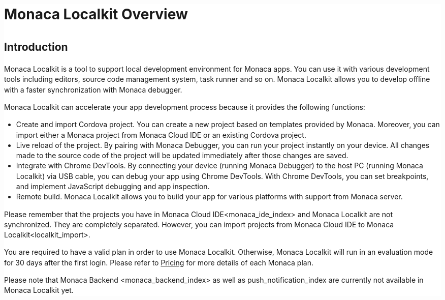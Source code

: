 Monaca Localkit Overview
========================

Introduction
------------

Monaca Localkit is a tool to support local development environment for
Monaca apps. You can use it with various development tools including
editors, source code management system, task runner and so on. Monaca
Localkit allows you to develop offline with a faster synchronization
with Monaca debugger.

Monaca Localkit can accelerate your app development process because it
provides the following functions:

-   Create and import Cordova project. You can create a new project
    based on templates provided by Monaca. Moreover, you can import
    either a Monaca project from Monaca Cloud IDE or an existing Cordova
    project.
-   Live reload of the project. By pairing with Monaca Debugger, you can
    run your project instantly on your device. All changes made to the
    source code of the project will be updated immediately after those
    changes are saved.
-   Integrate with Chrome DevTools. By connecting your device (running
    Monaca Debugger) to the host PC (running Monaca Localkit) via USB
    cable, you can debug your app using Chrome DevTools. With Chrome
    DevTools, you can set breakpoints, and implement JavaScript
    debugging and app inspection.
-   Remote build. Monaca Localkit allows you to build your app for
    various platforms with support from Monaca server.

<div class="admonition note">

Please remember that the projects you have in
Monaca Cloud IDE&lt;monaca\_ide\_index&gt; and Monaca Localkit are not
synchronized. They are completely separated. However, you can
import projects from Monaca Cloud IDE to Monaca Localkit&lt;localkit\_import&gt;.

</div>

<div class="admonition note">

You are required to have a valid plan in order to use Monaca Localkit.
Otherwise, Monaca Localkit will run in an evaluation mode for 30 days
after the first login. Please refer to
[Pricing](https://monaca.mobi/en/pricing?type=2) for more details of
each Monaca plan.

</div>

<div class="admonition warning">

Please note that Monaca Backend &lt;monaca\_backend\_index&gt; as well
as push\_notification\_index are currently not available in Monaca
Localkit yet.

</div>
